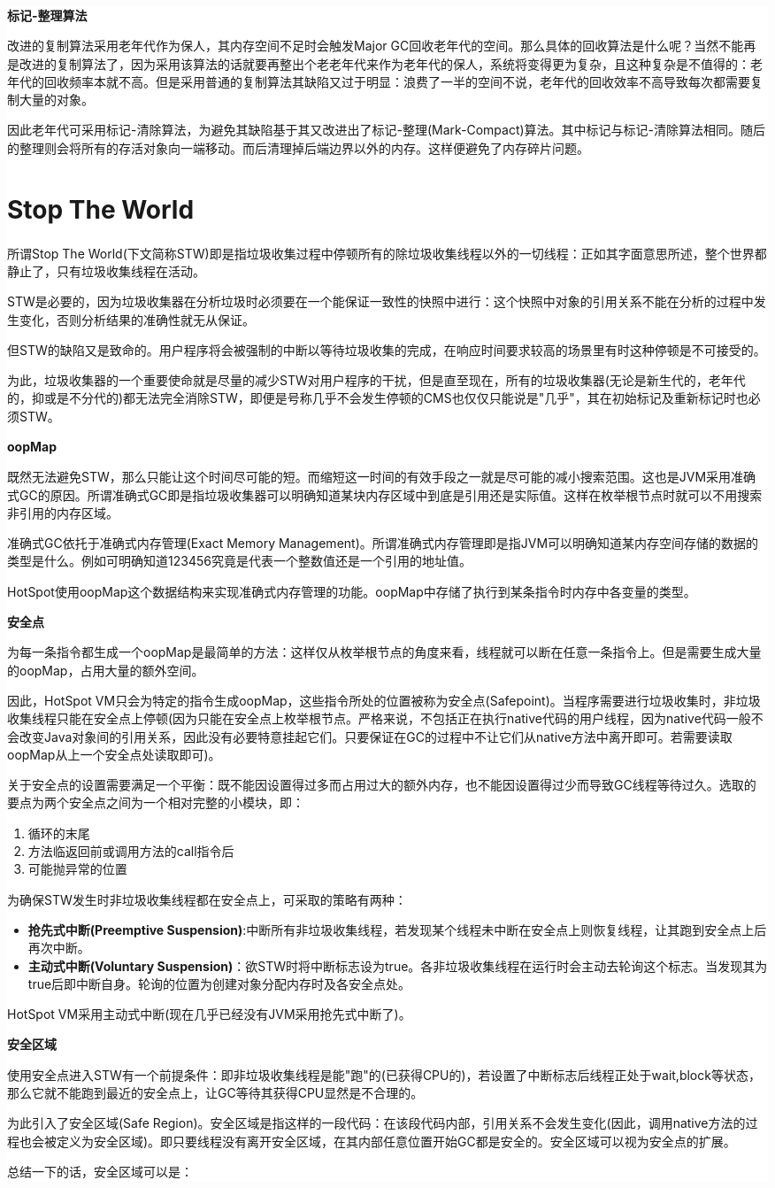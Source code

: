 **标记-整理算法**

改进的复制算法采用老年代作为保人，其内存空间不足时会触发Major GC回收老年代的空间。那么具体的回收算法是什么呢？当然不能再是改进的复制算法了，因为采用该算法的话就要再整出个老老年代来作为老年代的保人，系统将变得更为复杂，且这种复杂是不值得的：老年代的回收频率本就不高。但是采用普通的复制算法其缺陷又过于明显：浪费了一半的空间不说，老年代的回收效率不高导致每次都需要复制大量的对象。

因此老年代可采用标记-清除算法，为避免其缺陷基于其又改进出了标记-整理(Mark-Compact)算法。其中标记与标记-清除算法相同。随后的整理则会将所有的存活对象向一端移动。而后清理掉后端边界以外的内存。这样便避免了内存碎片问题。

# Stop The World

所谓Stop The World(下文简称STW)即是指垃圾收集过程中停顿所有的除垃圾收集线程以外的一切线程：正如其字面意思所述，整个世界都静止了，只有垃圾收集线程在活动。

STW是必要的，因为垃圾收集器在分析垃圾时必须要在一个能保证一致性的快照中进行：这个快照中对象的引用关系不能在分析的过程中发生变化，否则分析结果的准确性就无从保证。

但STW的缺陷又是致命的。用户程序将会被强制的中断以等待垃圾收集的完成，在响应时间要求较高的场景里有时这种停顿是不可接受的。

为此，垃圾收集器的一个重要使命就是尽量的减少STW对用户程序的干扰，但是直至现在，所有的垃圾收集器(无论是新生代的，老年代的，抑或是不分代的)都无法完全消除STW，即便是号称几乎不会发生停顿的CMS也仅仅只能说是"几乎"，其在初始标记及重新标记时也必须STW。

**oopMap**

既然无法避免STW，那么只能让这个时间尽可能的短。而缩短这一时间的有效手段之一就是尽可能的减小搜索范围。这也是JVM采用准确式GC的原因。所谓准确式GC即是指垃圾收集器可以明确知道某块内存区域中到底是引用还是实际值。这样在枚举根节点时就可以不用搜索非引用的内存区域。

准确式GC依托于准确式内存管理(Exact Memory Management)。所谓准确式内存管理即是指JVM可以明确知道某内存空间存储的数据的类型是什么。例如可明确知道123456究竟是代表一个整数值还是一个引用的地址值。

HotSpot使用oopMap这个数据结构来实现准确式内存管理的功能。oopMap中存储了执行到某条指令时内存中各变量的类型。

**安全点**

为每一条指令都生成一个oopMap是最简单的方法：这样仅从枚举根节点的角度来看，线程就可以断在任意一条指令上。但是需要生成大量的oopMap，占用大量的额外空间。

因此，HotSpot VM只会为特定的指令生成oopMap，这些指令所处的位置被称为安全点(Safepoint)。当程序需要进行垃圾收集时，非垃圾收集线程只能在安全点上停顿(因为只能在安全点上枚举根节点。严格来说，不包括正在执行native代码的用户线程，因为native代码一般不会改变Java对象间的引用关系，因此没有必要特意挂起它们。只要保证在GC的过程中不让它们从native方法中离开即可。若需要读取oopMap从上一个安全点处读取即可)。

关于安全点的设置需要满足一个平衡：既不能因设置得过多而占用过大的额外内存，也不能因设置得过少而导致GC线程等待过久。选取的要点为两个安全点之间为一个相对完整的小模块，即：

1. 循环的末尾
2. 方法临返回前或调用方法的call指令后
3. 可能抛异常的位置

为确保STW发生时非垃圾收集线程都在安全点上，可采取的策略有两种：

- **抢先式中断(Preemptive Suspension)**:中断所有非垃圾收集线程，若发现某个线程未中断在安全点上则恢复线程，让其跑到安全点上后再次中断。
- **主动式中断(Voluntary Suspension)**：欲STW时将中断标志设为true。各非垃圾收集线程在运行时会主动去轮询这个标志。当发现其为true后即中断自身。轮询的位置为创建对象分配内存时及各安全点处。

HotSpot VM采用主动式中断(现在几乎已经没有JVM采用抢先式中断了)。

**安全区域**

使用安全点进入STW有一个前提条件：即非垃圾收集线程是能"跑"的(已获得CPU的)，若设置了中断标志后线程正处于wait,block等状态，那么它就不能跑到最近的安全点上，让GC等待其获得CPU显然是不合理的。

为此引入了安全区域(Safe Region)。安全区域是指这样的一段代码：在该段代码内部，引用关系不会发生变化(因此，调用native方法的过程也会被定义为安全区域)。即只要线程没有离开安全区域，在其内部任意位置开始GC都是安全的。安全区域可以视为安全点的扩展。

总结一下的话，安全区域可以是：
